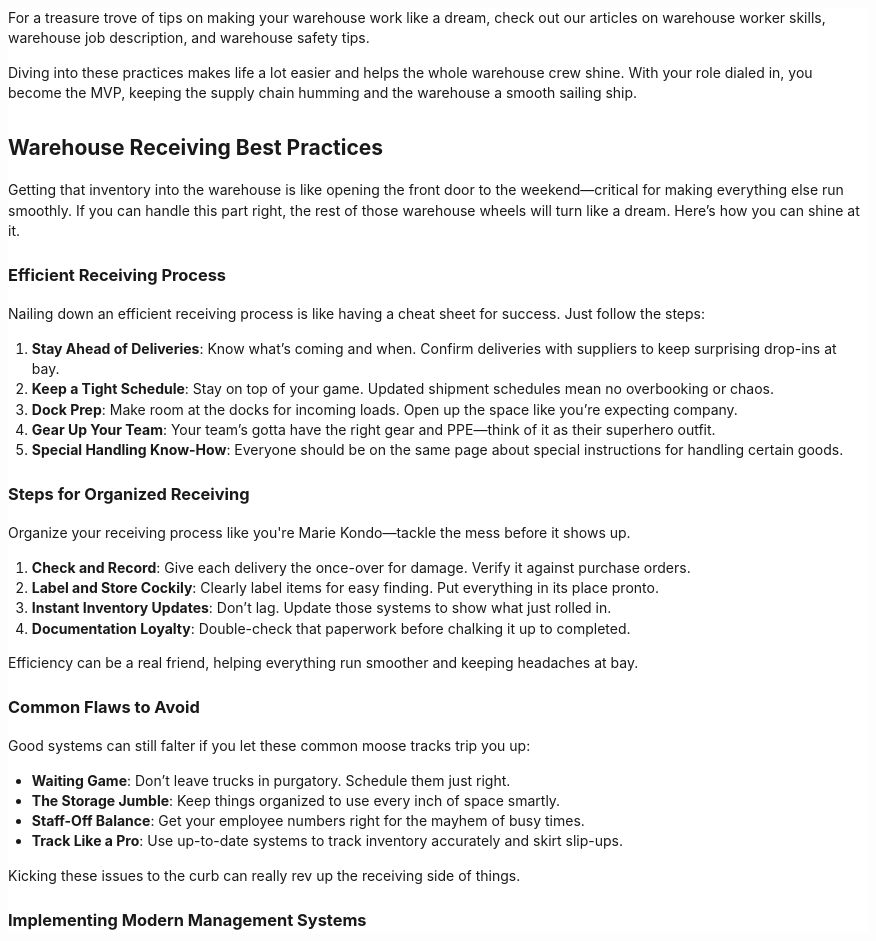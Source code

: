 For a treasure trove of tips on making your warehouse work like a dream, check out our articles on warehouse worker skills, warehouse job description, and warehouse safety tips.

Diving into these practices makes life a lot easier and helps the whole warehouse crew shine. With your role dialed in, you become the MVP, keeping the supply chain humming and the warehouse a smooth sailing ship.

## Warehouse Receiving Best Practices

Getting that inventory into the warehouse is like opening the front door to the weekend—critical for making everything else run smoothly. If you can handle this part right, the rest of those warehouse wheels will turn like a dream. Here’s how you can shine at it.

### Efficient Receiving Process

Nailing down an efficient receiving process is like having a cheat sheet for success. Just follow the steps:

1. **Stay Ahead of Deliveries**: Know what’s coming and when. Confirm deliveries with suppliers to keep surprising drop-ins at bay.
2. **Keep a Tight Schedule**: Stay on top of your game. Updated shipment schedules mean no overbooking or chaos.
3. **Dock Prep**: Make room at the docks for incoming loads. Open up the space like you’re expecting company.
4. **Gear Up Your Team**: Your team’s gotta have the right gear and PPE—think of it as their superhero outfit.
5. **Special Handling Know-How**: Everyone should be on the same page about special instructions for handling certain goods.

### Steps for Organized Receiving

Organize your receiving process like you're Marie Kondo—tackle the mess before it shows up.

1. **Check and Record**: Give each delivery the once-over for damage. Verify it against purchase orders.
2. **Label and Store Cockily**: Clearly label items for easy finding. Put everything in its place pronto.
3. **Instant Inventory Updates**: Don’t lag. Update those systems to show what just rolled in.
4. **Documentation Loyalty**: Double-check that paperwork before chalking it up to completed.

Efficiency can be a real friend, helping everything run smoother and keeping headaches at bay.

### Common Flaws to Avoid

Good systems can still falter if you let these common moose tracks trip you up:

- **Waiting Game**: Don’t leave trucks in purgatory. Schedule them just right.
- **The Storage Jumble**: Keep things organized to use every inch of space smartly.
- **Staff-Off Balance**: Get your employee numbers right for the mayhem of busy times.
- **Track Like a Pro**: Use up-to-date systems to track inventory accurately and skirt slip-ups.

Kicking these issues to the curb can really rev up the receiving side of things.

### Implementing Modern Management Systems
